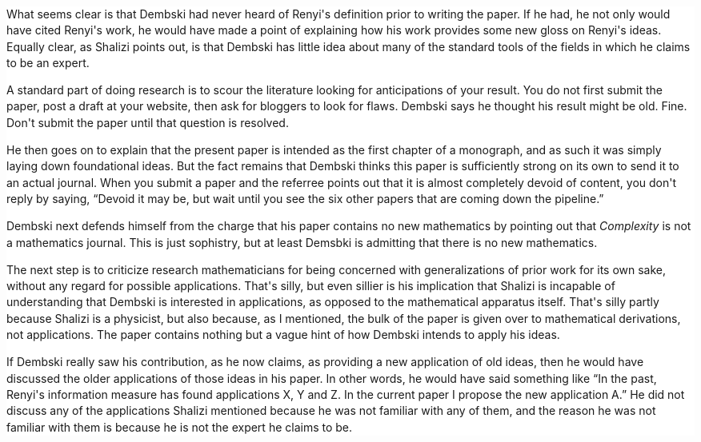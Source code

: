 What seems clear is that Dembski had never heard of Renyi's definition prior to writing the paper.  If he had, he not only would have cited Renyi's work, he would have made a point of explaining how his work provides some new gloss on Renyi's ideas.  Equally clear, as Shalizi points out, is that Dembski has little idea about many of the standard tools of the fields in which he claims to be an expert.  

A standard part of doing research is to scour the literature looking for anticipations of your result.  You do not first submit the paper, post a draft at your website, then ask for bloggers to look for flaws.  Dembski says he thought his result might be old.  Fine.  Don't submit the paper until that question is resolved.

He then goes on to explain that the present paper is intended as the first chapter of a monograph, and as such it was simply laying down foundational ideas.  But the fact remains that Dembski thinks this paper is sufficiently strong on its own to send it to an actual journal.  When you submit a paper and the referree points out that it is almost completely devoid of content, you don't reply by saying, &ldquo;Devoid it may be, but wait until you see the six other papers that are coming down the pipeline.&rdquo;

Dembski  next defends himself from the charge that his paper contains no new mathematics by pointing out that <I>Complexity</I> is not a mathematics journal.  This is just sophistry, but at least Demsbki is admitting that there is no new mathematics.

The next step is to criticize research mathematicians for being concerned with generalizations of prior work for its own sake, without any regard for possible applications.  That's silly, but even sillier is his implication that Shalizi is incapable of understanding that Dembski is interested in applications, as opposed to the mathematical apparatus itself.  That's silly partly because Shalizi is a physicist, but also because, as I mentioned, the bulk of the paper is given over to mathematical derivations, not applications.  The paper contains nothing but a vague hint of how Dembski intends to apply his ideas.  

If Dembski really saw his contribution, as he now claims, as providing a new application of old ideas, then he would have discussed the older applications of those ideas in his paper.  In other words, he would have said something like &ldquo;In the past, Renyi's information measure has found applications X, Y and Z.  In the current paper I propose the new application A.&rdquo;  He did not discuss any of the applications Shalizi mentioned because he was not familiar with any of them, and the reason he was not familiar with them is because he is not the expert he claims to be.

